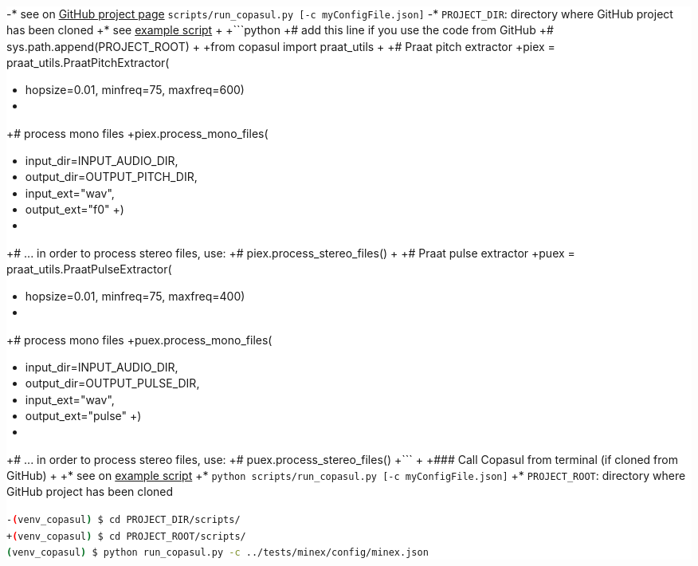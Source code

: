 -* see on [GitHub project page](https://github.com/reichelu/copasul) `scripts/run_copasul.py [-c myConfigFile.json]`
-* `PROJECT_DIR`: directory where GitHub project has been cloned
+* see [example script](https://github.com/reichelu/copasul/scripts/run_praat.py)
+
+```python
+# add this line if you use the code from GitHub
+# sys.path.append(PROJECT_ROOT)
+
+from copasul import praat_utils
+
+# Praat pitch extractor
+piex = praat_utils.PraatPitchExtractor(
+    hopsize=0.01, minfreq=75, maxfreq=600)
+
+# process mono files
+piex.process_mono_files(
+    input_dir=INPUT_AUDIO_DIR,
+    output_dir=OUTPUT_PITCH_DIR,
+    input_ext="wav",
+    output_ext="f0"
+)
+
+# ... in order to process stereo files, use:
+# piex.process_stereo_files()
+
+# Praat pulse extractor
+puex = praat_utils.PraatPulseExtractor(
+    hopsize=0.01, minfreq=75, maxfreq=400)
+
+# process mono files
+puex.process_mono_files(
+    input_dir=INPUT_AUDIO_DIR,
+    output_dir=OUTPUT_PULSE_DIR,
+    input_ext="wav",
+    output_ext="pulse"
+)
+
+# ... in order to process stereo files, use:
+# puex.process_stereo_files()
+```
+
+### Call Copasul from terminal (if cloned from GitHub)
+
+* see on [example script](https://github.com/reichelu/copasul/scripts/run_copasul.py)
+* `python scripts/run_copasul.py [-c myConfigFile.json]`
+* `PROJECT_ROOT`: directory where GitHub project has been cloned
 
 ```bash
-(venv_copasul) $ cd PROJECT_DIR/scripts/
+(venv_copasul) $ cd PROJECT_ROOT/scripts/
 (venv_copasul) $ python run_copasul.py -c ../tests/minex/config/minex.json
 ```
 